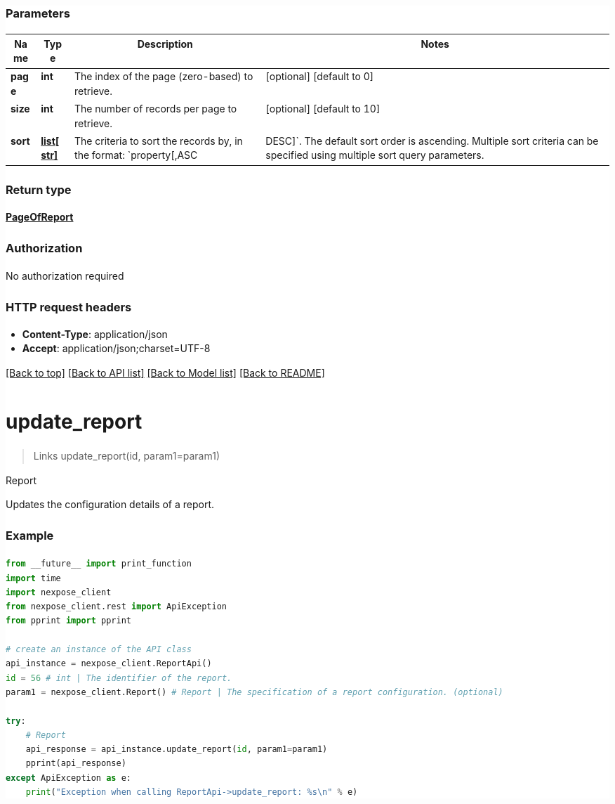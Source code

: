 ### Parameters

Name | Type | Description  | Notes
------------- | ------------- | ------------- | -------------
 **page** | **int**| The index of the page (zero-based) to retrieve. | [optional] [default to 0]
 **size** | **int**| The number of records per page to retrieve. | [optional] [default to 10]
 **sort** | [**list[str]**](str.md)| The criteria to sort the records by, in the format: &#x60;property[,ASC|DESC]&#x60;. The default sort order is ascending. Multiple sort criteria can be specified using multiple sort query parameters. | [optional] 

### Return type

[**PageOfReport**](PageOfReport.md)

### Authorization

No authorization required

### HTTP request headers

 - **Content-Type**: application/json
 - **Accept**: application/json;charset=UTF-8

[[Back to top]](#) [[Back to API list]](../README.md#documentation-for-api-endpoints) [[Back to Model list]](../README.md#documentation-for-models) [[Back to README]](../README.md)

# **update_report**
> Links update_report(id, param1=param1)

Report

Updates the configuration details of a report.

### Example
```python
from __future__ import print_function
import time
import nexpose_client
from nexpose_client.rest import ApiException
from pprint import pprint

# create an instance of the API class
api_instance = nexpose_client.ReportApi()
id = 56 # int | The identifier of the report.
param1 = nexpose_client.Report() # Report | The specification of a report configuration. (optional)

try:
    # Report
    api_response = api_instance.update_report(id, param1=param1)
    pprint(api_response)
except ApiException as e:
    print("Exception when calling ReportApi->update_report: %s\n" % e)
```
